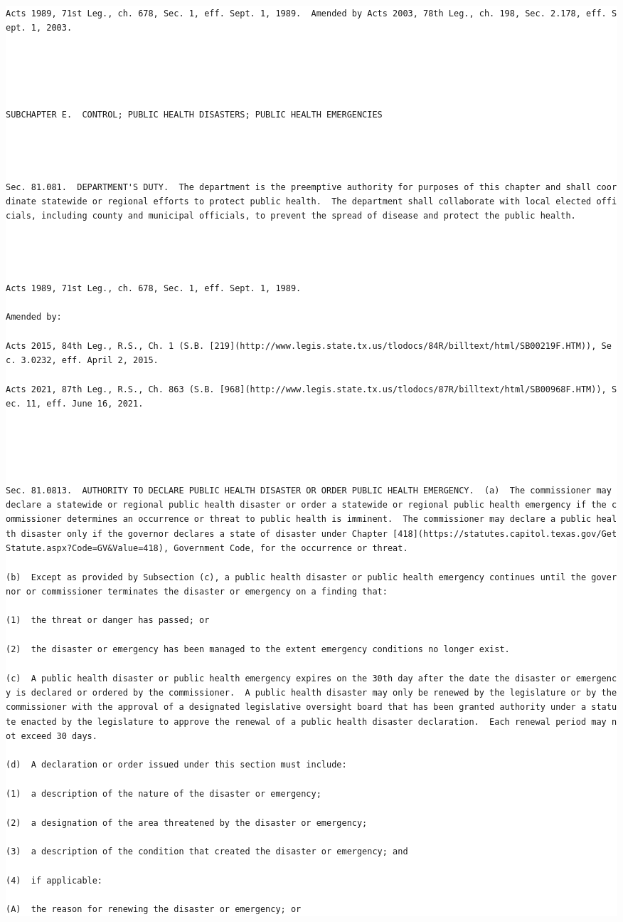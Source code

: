     Acts 1989, 71st Leg., ch. 678, Sec. 1, eff. Sept. 1, 1989.  Amended by Acts 2003, 78th Leg., ch. 198, Sec. 2.178, eff. Sept. 1, 2003.
    
    
    
    
    
    SUBCHAPTER E.  CONTROL; PUBLIC HEALTH DISASTERS; PUBLIC HEALTH EMERGENCIES
    
      
    
    
    Sec. 81.081.  DEPARTMENT'S DUTY.  The department is the preemptive authority for purposes of this chapter and shall coordinate statewide or regional efforts to protect public health.  The department shall collaborate with local elected officials, including county and municipal officials, to prevent the spread of disease and protect the public health.
    
    
    
    
    Acts 1989, 71st Leg., ch. 678, Sec. 1, eff. Sept. 1, 1989.
    
    Amended by: 
    
    Acts 2015, 84th Leg., R.S., Ch. 1 (S.B. [219](http://www.legis.state.tx.us/tlodocs/84R/billtext/html/SB00219F.HTM)), Sec. 3.0232, eff. April 2, 2015.
    
    Acts 2021, 87th Leg., R.S., Ch. 863 (S.B. [968](http://www.legis.state.tx.us/tlodocs/87R/billtext/html/SB00968F.HTM)), Sec. 11, eff. June 16, 2021.
    
    
    
    
    
    Sec. 81.0813.  AUTHORITY TO DECLARE PUBLIC HEALTH DISASTER OR ORDER PUBLIC HEALTH EMERGENCY.  (a)  The commissioner may declare a statewide or regional public health disaster or order a statewide or regional public health emergency if the commissioner determines an occurrence or threat to public health is imminent.  The commissioner may declare a public health disaster only if the governor declares a state of disaster under Chapter [418](https://statutes.capitol.texas.gov/GetStatute.aspx?Code=GV&Value=418), Government Code, for the occurrence or threat.
    
    (b)  Except as provided by Subsection (c), a public health disaster or public health emergency continues until the governor or commissioner terminates the disaster or emergency on a finding that:
    
    (1)  the threat or danger has passed; or
    
    (2)  the disaster or emergency has been managed to the extent emergency conditions no longer exist.
    
    (c)  A public health disaster or public health emergency expires on the 30th day after the date the disaster or emergency is declared or ordered by the commissioner.  A public health disaster may only be renewed by the legislature or by the commissioner with the approval of a designated legislative oversight board that has been granted authority under a statute enacted by the legislature to approve the renewal of a public health disaster declaration.  Each renewal period may not exceed 30 days.
    
    (d)  A declaration or order issued under this section must include:
    
    (1)  a description of the nature of the disaster or emergency;
    
    (2)  a designation of the area threatened by the disaster or emergency;
    
    (3)  a description of the condition that created the disaster or emergency; and
    
    (4)  if applicable:
    
    (A)  the reason for renewing the disaster or emergency; or
    